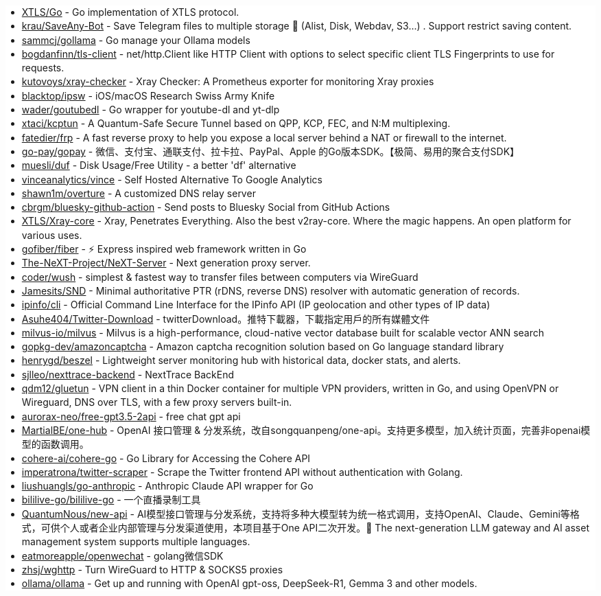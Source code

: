 - [XTLS/Go](https://github.com/XTLS/Go) - Go implementation of XTLS protocol.
- [krau/SaveAny-Bot](https://github.com/krau/SaveAny-Bot) - Save Telegram files to multiple storage 📂 (Alist, Disk, Webdav, S3...) . Support restrict saving content.
- [sammcj/gollama](https://github.com/sammcj/gollama) - Go manage your Ollama models
- [bogdanfinn/tls-client](https://github.com/bogdanfinn/tls-client) - net/http.Client like HTTP Client with options to select specific client TLS Fingerprints to use for requests.
- [kutovoys/xray-checker](https://github.com/kutovoys/xray-checker) - Xray Checker: A Prometheus exporter for monitoring Xray proxies
- [blacktop/ipsw](https://github.com/blacktop/ipsw) - iOS/macOS Research Swiss Army Knife
- [wader/goutubedl](https://github.com/wader/goutubedl) - Go wrapper for youtube-dl and yt-dlp
- [xtaci/kcptun](https://github.com/xtaci/kcptun) - A Quantum-Safe Secure Tunnel based on QPP, KCP, FEC, and N:M multiplexing.
- [fatedier/frp](https://github.com/fatedier/frp) - A fast reverse proxy to help you expose a local server behind a NAT or firewall to the internet.
- [go-pay/gopay](https://github.com/go-pay/gopay) - 微信、支付宝、通联支付、拉卡拉、PayPal、Apple 的Go版本SDK。【极简、易用的聚合支付SDK】
- [muesli/duf](https://github.com/muesli/duf) - Disk Usage/Free Utility - a better 'df' alternative
- [vinceanalytics/vince](https://github.com/vinceanalytics/vince) - Self Hosted Alternative To Google Analytics
- [shawn1m/overture](https://github.com/shawn1m/overture) - A customized DNS relay server
- [cbrgm/bluesky-github-action](https://github.com/cbrgm/bluesky-github-action) - Send posts to Bluesky Social from GitHub Actions
- [XTLS/Xray-core](https://github.com/XTLS/Xray-core) - Xray, Penetrates Everything. Also the best v2ray-core. Where the magic happens. An open platform for various uses.
- [gofiber/fiber](https://github.com/gofiber/fiber) - ⚡️ Express inspired web framework written in Go
- [The-NeXT-Project/NeXT-Server](https://github.com/The-NeXT-Project/NeXT-Server) - Next generation proxy server.
- [coder/wush](https://github.com/coder/wush) - simplest & fastest way to transfer files between computers via WireGuard
- [Jamesits/SND](https://github.com/Jamesits/SND) - Minimal authoritative PTR (rDNS, reverse DNS) resolver with automatic generation of records.
- [ipinfo/cli](https://github.com/ipinfo/cli) - Official Command Line Interface for the IPinfo API (IP geolocation and other types of IP data)
- [Asuhe404/Twitter-Download](https://github.com/Asuhe404/Twitter-Download) - twitterDownload。推特下載器，下載指定用戶的所有媒體文件
- [milvus-io/milvus](https://github.com/milvus-io/milvus) - Milvus is a high-performance, cloud-native vector database built for scalable vector ANN search
- [gopkg-dev/amazoncaptcha](https://github.com/gopkg-dev/amazoncaptcha) - Amazon captcha recognition solution based on Go language standard library
- [henrygd/beszel](https://github.com/henrygd/beszel) - Lightweight server monitoring hub with historical data, docker stats, and alerts.
- [sjlleo/nexttrace-backend](https://github.com/sjlleo/nexttrace-backend) - NextTrace BackEnd
- [qdm12/gluetun](https://github.com/qdm12/gluetun) - VPN client in a thin Docker container for multiple VPN providers, written in Go, and using OpenVPN or Wireguard, DNS over TLS, with a few proxy servers built-in.
- [aurorax-neo/free-gpt3.5-2api](https://github.com/aurorax-neo/free-gpt3.5-2api) - free chat gpt api
- [MartialBE/one-hub](https://github.com/MartialBE/one-hub) - OpenAI 接口管理 & 分发系统，改自songquanpeng/one-api。支持更多模型，加入统计页面，完善非openai模型的函数调用。
- [cohere-ai/cohere-go](https://github.com/cohere-ai/cohere-go) - Go Library for Accessing the Cohere API
- [imperatrona/twitter-scraper](https://github.com/imperatrona/twitter-scraper) - Scrape the Twitter frontend API without authentication with Golang.
- [liushuangls/go-anthropic](https://github.com/liushuangls/go-anthropic) - Anthropic Claude API wrapper for Go
- [bililive-go/bililive-go](https://github.com/bililive-go/bililive-go) - 一个直播录制工具
- [QuantumNous/new-api](https://github.com/QuantumNous/new-api) - AI模型接口管理与分发系统，支持将多种大模型转为统一格式调用，支持OpenAI、Claude、Gemini等格式，可供个人或者企业内部管理与分发渠道使用，本项目基于One API二次开发。🍥 The next-generation LLM gateway and AI asset management system supports multiple languages.
- [eatmoreapple/openwechat](https://github.com/eatmoreapple/openwechat) - golang微信SDK
- [zhsj/wghttp](https://github.com/zhsj/wghttp) - Turn WireGuard to HTTP & SOCKS5 proxies
- [ollama/ollama](https://github.com/ollama/ollama) - Get up and running with OpenAI gpt-oss, DeepSeek-R1, Gemma 3 and other models.